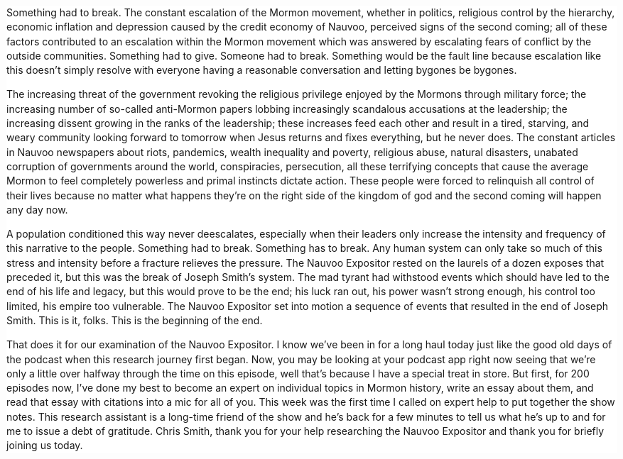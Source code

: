 Something had to break. The constant escalation of the Mormon movement,
whether in politics, religious control by the hierarchy, economic
inflation and depression caused by the credit economy of Nauvoo,
perceived signs of the second coming; all of these factors contributed
to an escalation within the Mormon movement which was answered by
escalating fears of conflict by the outside communities. Something had
to give. Someone had to break. Something would be the fault line because
escalation like this doesn’t simply resolve with everyone having a
reasonable conversation and letting bygones be bygones.

The increasing threat of the government revoking the religious privilege
enjoyed by the Mormons through military force; the increasing number of
so-called anti-Mormon papers lobbing increasingly scandalous accusations
at the leadership; the increasing dissent growing in the ranks of the
leadership; these increases feed each other and result in a tired,
starving, and weary community looking forward to tomorrow when Jesus
returns and fixes everything, but he never does. The constant articles
in Nauvoo newspapers about riots, pandemics, wealth inequality and
poverty, religious abuse, natural disasters, unabated corruption of
governments around the world, conspiracies, persecution, all these
terrifying concepts that cause the average Mormon to feel completely
powerless and primal instincts dictate action. These people were forced
to relinquish all control of their lives because no matter what happens
they’re on the right side of the kingdom of god and the second coming
will happen any day now.

A population conditioned this way never deescalates, especially when
their leaders only increase the intensity and frequency of this
narrative to the people. Something had to break. Something has to break.
Any human system can only take so much of this stress and intensity
before a fracture relieves the pressure. The Nauvoo Expositor rested on
the laurels of a dozen exposes that preceded it, but this was the break
of Joseph Smith’s system. The mad tyrant had withstood events which
should have led to the end of his life and legacy, but this would prove
to be the end; his luck ran out, his power wasn’t strong enough, his
control too limited, his empire too vulnerable. The Nauvoo Expositor set
into motion a sequence of events that resulted in the end of Joseph
Smith. This is it, folks. This is the beginning of the end.

That does it for our examination of the Nauvoo Expositor. I know we’ve
been in for a long haul today just like the good old days of the podcast
when this research journey first began. Now, you may be looking at your
podcast app right now seeing that we’re only a little over halfway
through the time on this episode, well that’s because I have a special
treat in store. But first, for 200 episodes now, I’ve done my best to
become an expert on individual topics in Mormon history, write an essay
about them, and read that essay with citations into a mic for all of
you. This week was the first time I called on expert help to put
together the show notes. This research assistant is a long-time friend
of the show and he’s back for a few minutes to tell us what he’s up to
and for me to issue a debt of gratitude. Chris Smith, thank you for your
help researching the Nauvoo Expositor and thank you for briefly joining
us today.

